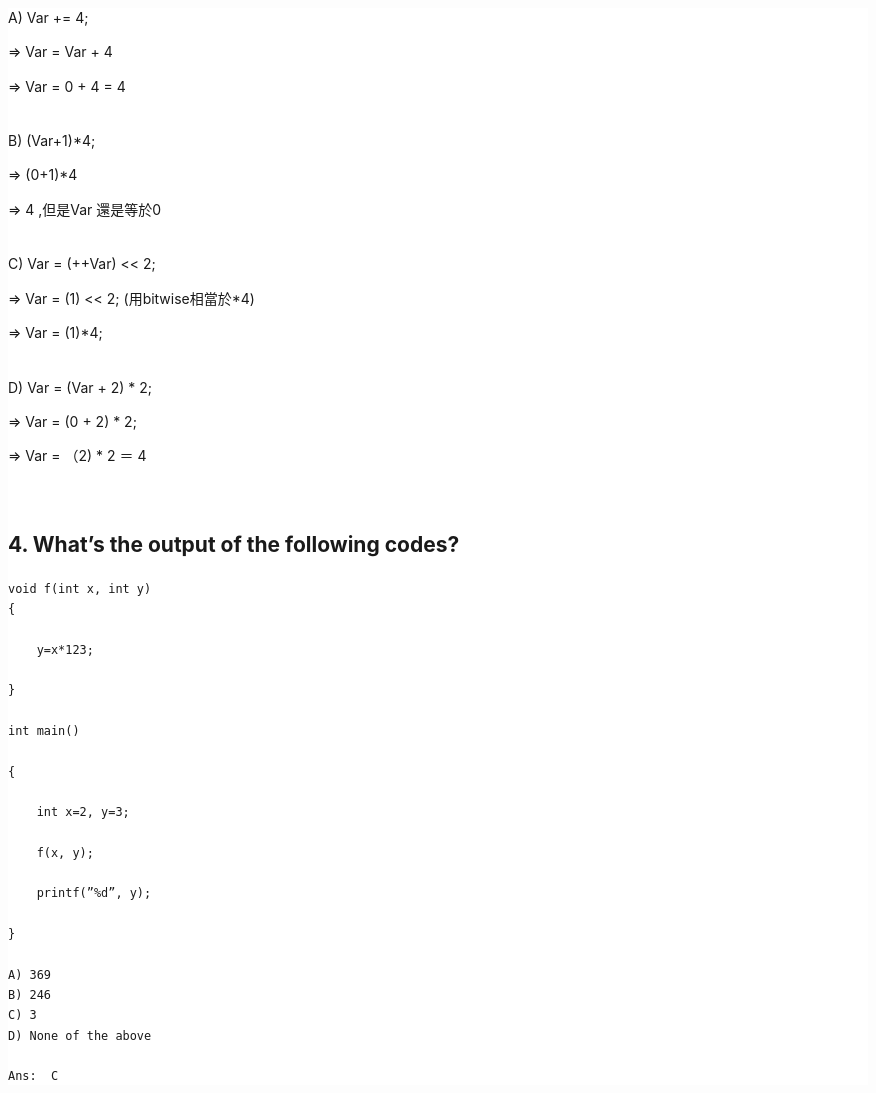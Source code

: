 A) Var += 4;

=>  Var = Var + 4

=>  Var = 0 + 4  = 4

</br>
B) (Var+1)*4;

=>  (0+1)*4

=>  4 ,但是Var 還是等於0

</br>
C) Var = (++Var) << 2;

=>  Var  = (1) << 2; (用bitwise相當於*4)

=>  Var  = (1)*4;


</br>
D) Var = (Var + 2) * 2;

=> Var = (0 + 2) * 2;

=> Var = （2) * 2 ＝ 4


</br>

## 4. What’s the output of the following codes?

```
void f(int x, int y)
{

	y=x*123;

}

int main()

{

	int x=2, y=3;

	f(x, y);

	printf(”%d”, y);

}

A) 369 
B) 246 
C) 3 
D) None of the above

Ans:  C
```
